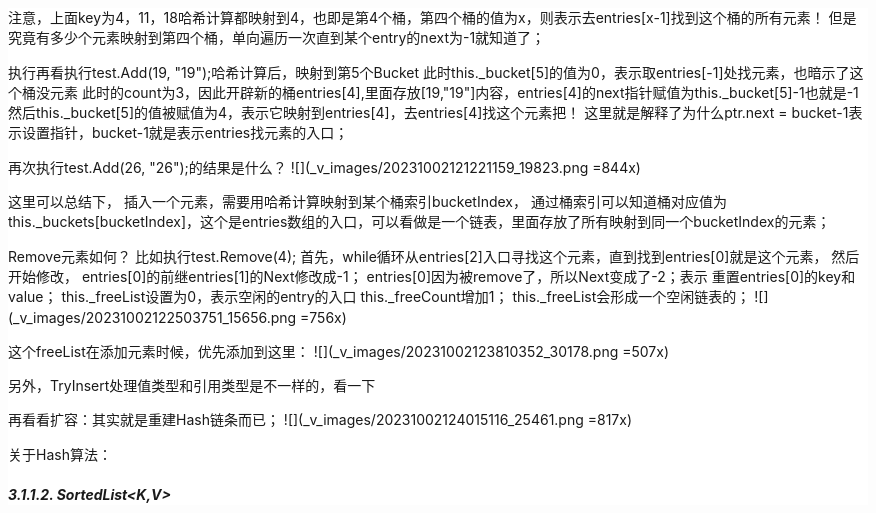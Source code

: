 注意，上面key为4，11，18哈希计算都映射到4，也即是第4个桶，第四个桶的值为x，则表示去entries[x-1]找到这个桶的所有元素！
但是究竟有多少个元素映射到第四个桶，单向遍历一次直到某个entry的next为-1就知道了；



执行再看执行test.Add(19, "19");哈希计算后，映射到第5个Bucket
此时this._bucket[5]的值为0，表示取entries[-1]处找元素，也暗示了这个桶没元素
此时的count为3，因此开辟新的桶entries[4],里面存放[19,"19"]内容，entries[4]的next指针赋值为this._bucket[5]-1也就是-1
然后this._bucket[5]的值被赋值为4，表示它映射到entries[4]，去entries[4]找这个元素把！
这里就是解释了为什么ptr.next = bucket-1表示设置指针，bucket-1就是表示entries找元素的入口；


再次执行test.Add(26, "26");的结果是什么？
![](_v_images/20231002121221159_19823.png =844x)

这里可以总结下，
插入一个元素，需要用哈希计算映射到某个桶索引bucketIndex，
通过桶索引可以知道桶对应值为this._buckets[bucketIndex]，这个是entries数组的入口，可以看做是一个链表，里面存放了所有映射到同一个bucketIndex的元素；


Remove元素如何？
比如执行test.Remove(4);
首先，while循环从entries[2]入口寻找这个元素，直到找到entries[0]就是这个元素，
然后开始修改，
entries[0]的前继entries[1]的Next修改成-1；
entries[0]因为被remove了，所以Next变成了-2；表示
重置entries[0]的key和value；
this._freeList设置为0，表示空闲的entry的入口
this._freeCount增加1；
this._freeList会形成一个空闲链表的；
![](_v_images/20231002122503751_15656.png =756x)

这个freeList在添加元素时候，优先添加到这里：
![](_v_images/20231002123810352_30178.png =507x)






另外，TryInsert处理值类型和引用类型是不一样的，看一下







再看看扩容：其实就是重建Hash链条而已；
![](_v_images/20231002124015116_25461.png =817x)


关于Hash算法：








##### 3.1.1.2. SortedList<K,V>
